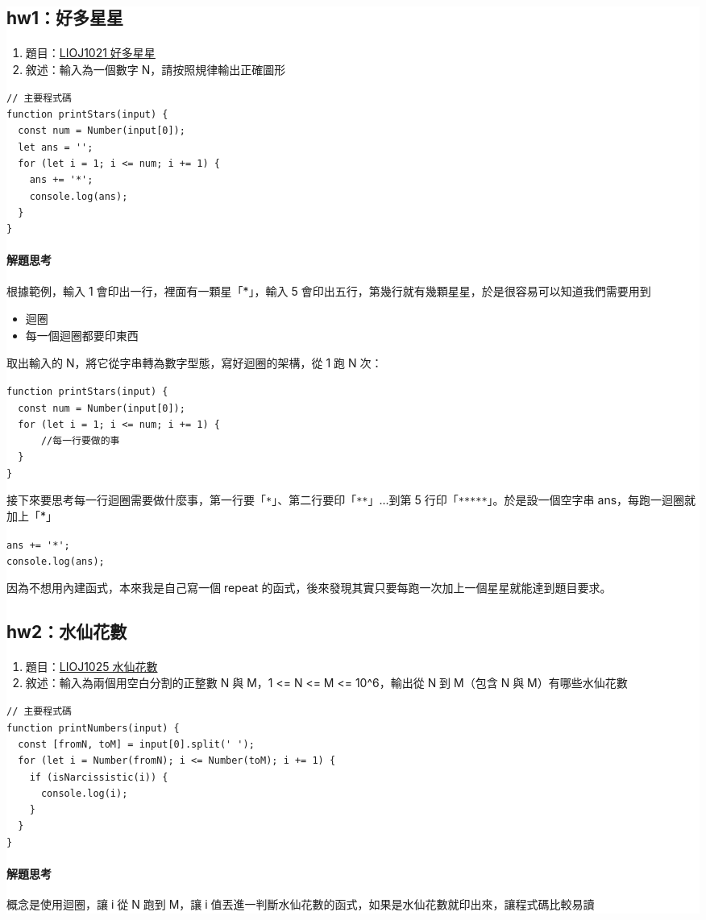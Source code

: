 ## hw1：好多星星
1. 題目：[LIOJ1021 好多星星](https://oj.lidemy.com/status/a737419e7b0a9ab7c18a594c21f723bf)
2. 敘述：輸入為一個數字 N，請按照規律輸出正確圖形
```javascript=
// 主要程式碼
function printStars(input) {
  const num = Number(input[0]);
  let ans = '';
  for (let i = 1; i <= num; i += 1) {
    ans += '*';
    console.log(ans);
  }
}
```

#### 解題思考
根據範例，輸入 1 會印出一行，裡面有一顆星「*」，輸入 5 會印出五行，第幾行就有幾顆星星，於是很容易可以知道我們需要用到
* 迴圈
* 每一個迴圈都要印東西

取出輸入的 N，將它從字串轉為數字型態，寫好迴圈的架構，從 1 跑 N 次：

```javascript=
function printStars(input) {
  const num = Number(input[0]);
  for (let i = 1; i <= num; i += 1) {
      //每一行要做的事
  }
}
```

接下來要思考每一行迴圈需要做什麼事，第一行要「`*`」、第二行要印「`**`」...到第 5 行印「`*****`」。於是設一個空字串 ans，每跑一迴圈就加上「*」

```javascript=
ans += '*';
console.log(ans);
```
因為不想用內建函式，本來我是自己寫一個 repeat 的函式，後來發現其實只要每跑一次加上一個星星就能達到題目要求。


## hw2：水仙花數
1. 題目：[LIOJ1025 水仙花數](https://oj.lidemy.com/status/43e42d0a57ccacbca9f82795c53e7a9d)
2. 敘述：輸入為兩個用空白分割的正整數 N 與 M，1 <= N <= M <= 10^6，輸出從 N 到 M（包含 N 與 M）有哪些水仙花數

```javascript=
// 主要程式碼
function printNumbers(input) {
  const [fromN, toM] = input[0].split(' ');
  for (let i = Number(fromN); i <= Number(toM); i += 1) {
    if (isNarcissistic(i)) {
      console.log(i);
    }
  }
}
```
#### 解題思考
概念是使用迴圈，讓 i 從 N 跑到 M，讓 i 值丟進一判斷水仙花數的函式，如果是水仙花數就印出來，讓程式碼比較易讀
